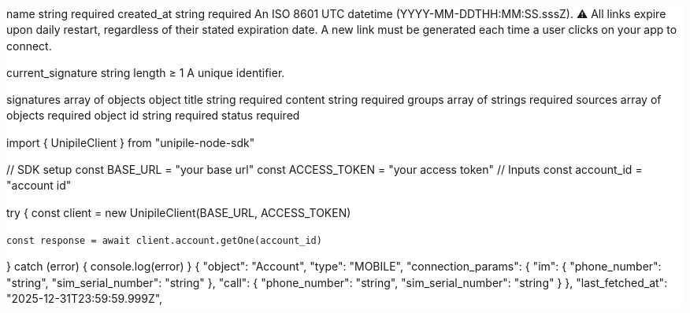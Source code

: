 name
string
required
created_at
string
required
An ISO 8601 UTC datetime (YYYY-MM-DDTHH:MM:SS.sssZ). ⚠️ All links expire upon daily restart, regardless of their stated expiration date. A new link must be generated each time a user clicks on your app to connect.

current_signature
string
length ≥ 1
A unique identifier.

signatures
array of objects
object
title
string
required
content
string
required
groups
array of strings
required
sources
array of objects
required
object
id
string
required
status
required

import { UnipileClient } from "unipile-node-sdk"

// SDK setup
const BASE_URL = "your base url"
const ACCESS_TOKEN = "your access token"
// Inputs
const account_id = "account id"

try {
	const client = new UnipileClient(BASE_URL, ACCESS_TOKEN)

	const response = await client.account.getOne(account_id)
} catch (error) {
	console.log(error)
}
{
  "object": "Account",
  "type": "MOBILE",
  "connection_params": {
    "im": {
      "phone_number": "string",
      "sim_serial_number": "string"
    },
    "call": {
      "phone_number": "string",
      "sim_serial_number": "string"
    }
  },
  "last_fetched_at": "2025-12-31T23:59:59.999Z",